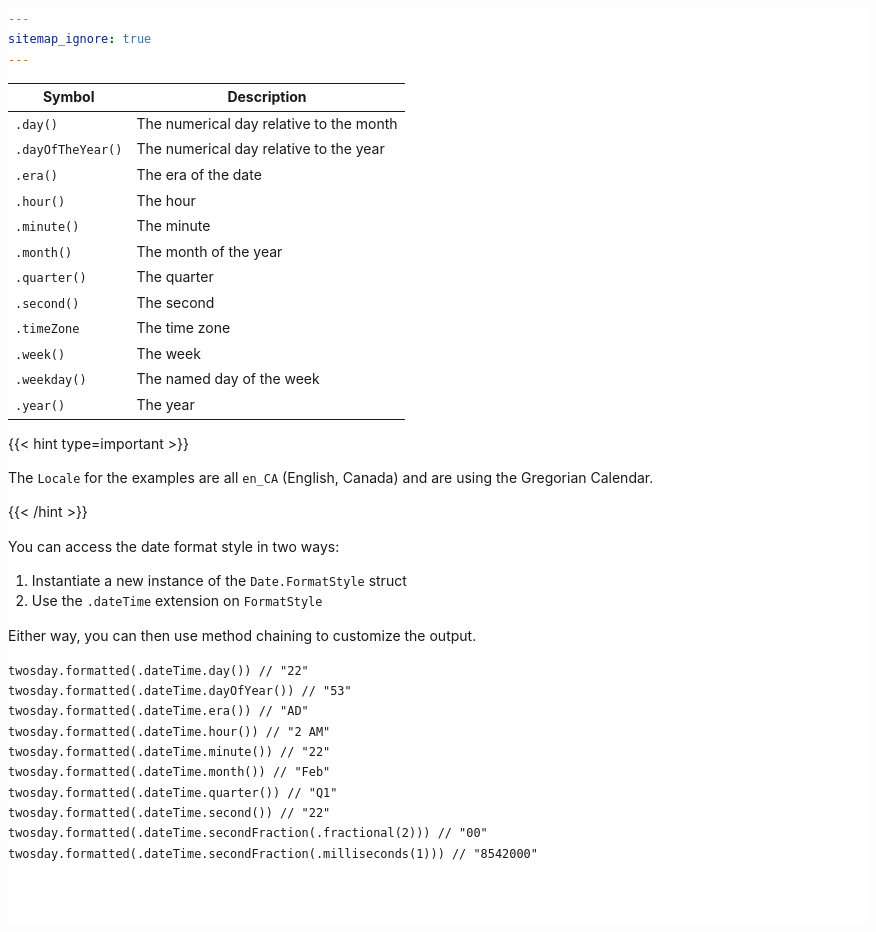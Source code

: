 ```yaml
---
sitemap_ignore: true
---
```

| Symbol            | Description                             |
| ----------------- | --------------------------------------- |
| `.day()`          | The numerical day relative to the month |
| `.dayOfTheYear()` | The numerical day relative to the year  |
| `.era()`          | The era of the date                     |
| `.hour()`         | The hour                                |
| `.minute()`       | The minute                              |
| `.month()`        | The month of the year                   |
| `.quarter()`      | The quarter                             |
| `.second()`       | The second                              |
| `.timeZone`       | The time zone                           |
| `.week()`         | The week                                |
| `.weekday()`      | The named day of the week               |
| `.year()`         | The year                                |

{{< hint type=important >}}

The `Locale` for the examples are all `en_CA` (English, Canada) and are using the Gregorian Calendar.

{{< /hint >}}

You can access the date format style in two ways:

1. Instantiate a new instance of the `Date.FormatStyle` struct
2. Use the `.dateTime` extension on `FormatStyle`

Either way, you can then use method chaining to customize the output.

<pre class="splash"><code>twosday.<span class="call token">formatted</span>(.<span class="dotAccess token">dateTime</span>.<span class="call token">day</span>()) <span class="comment token">// "22"</span>
twosday.<span class="call token">formatted</span>(.<span class="dotAccess token">dateTime</span>.<span class="call token">dayOfYear</span>()) <span class="comment token">// "53"</span>
twosday.<span class="call token">formatted</span>(.<span class="dotAccess token">dateTime</span>.<span class="call token">era</span>()) <span class="comment token">// "AD"</span>
twosday.<span class="call token">formatted</span>(.<span class="dotAccess token">dateTime</span>.<span class="call token">hour</span>()) <span class="comment token">// "2 AM"</span>
twosday.<span class="call token">formatted</span>(.<span class="dotAccess token">dateTime</span>.<span class="call token">minute</span>()) <span class="comment token">// "22"</span>
twosday.<span class="call token">formatted</span>(.<span class="dotAccess token">dateTime</span>.<span class="call token">month</span>()) <span class="comment token">// "Feb"</span>
twosday.<span class="call token">formatted</span>(.<span class="dotAccess token">dateTime</span>.<span class="call token">quarter</span>()) <span class="comment token">// "Q1"</span>
twosday.<span class="call token">formatted</span>(.<span class="dotAccess token">dateTime</span>.<span class="call token">second</span>()) <span class="comment token">// "22"</span>
twosday.<span class="call token">formatted</span>(.<span class="dotAccess token">dateTime</span>.<span class="call token">secondFraction</span>(.<span class="call token">fractional</span>(<span class="number token">2</span>))) <span class="comment token">// "00"</span>
twosday.<span class="call token">formatted</span>(.<span class="dotAccess token">dateTime</span>.<span class="call token">secondFraction</span>(.<span class="call token">milliseconds</span>(<span class="number token">1</span>))) <span class="comment token">// "8542000"</span>